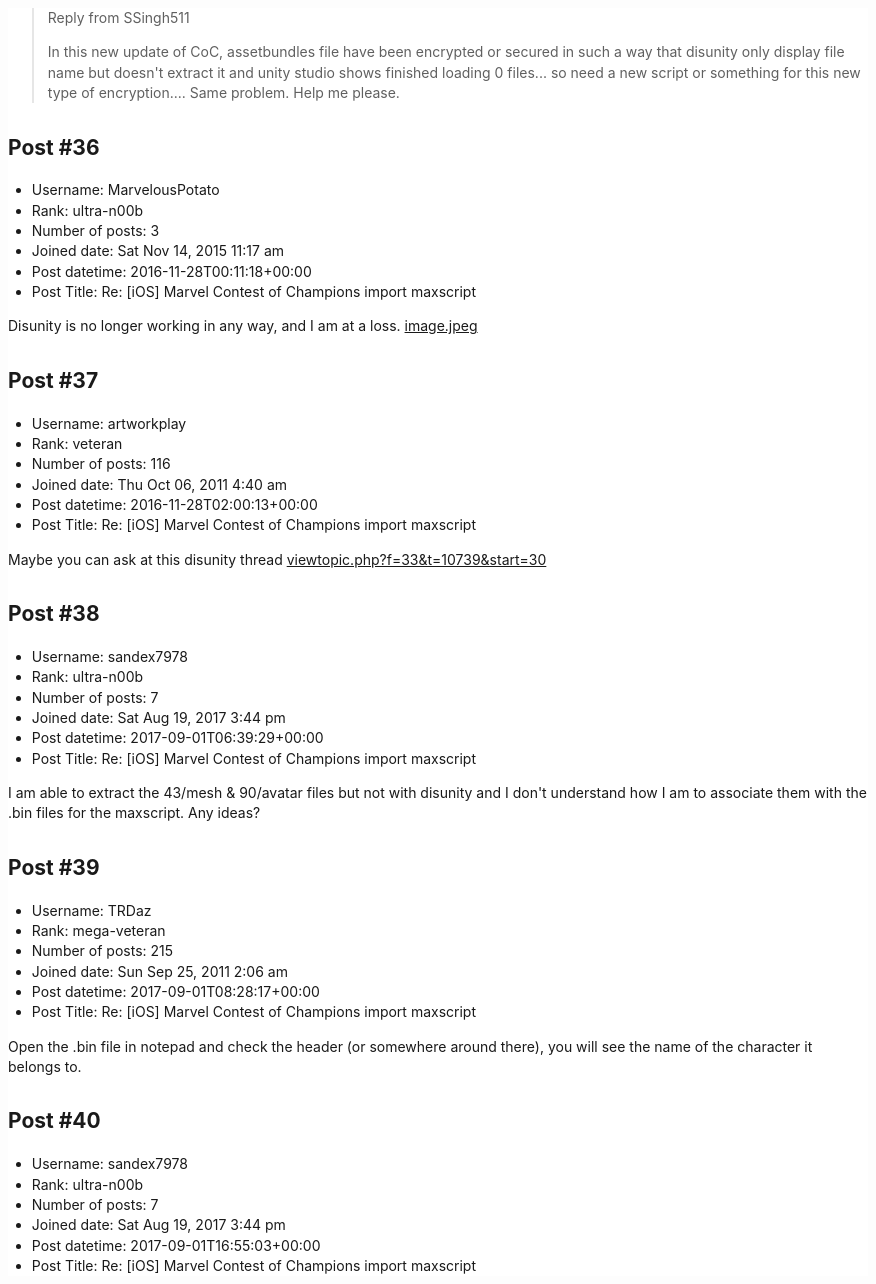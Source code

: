> Reply from SSingh511
>
> In this new update of CoC, assetbundles file have been encrypted or secured in such a way that disunity only display file name but doesn't extract it and unity studio shows finished loading 0 files... so need a new script or something for this new type of encryption....
Same problem. Help me please.
## Post #36
- Username: MarvelousPotato
- Rank: ultra-n00b
- Number of posts: 3
- Joined date: Sat Nov 14, 2015 11:17 am
- Post datetime: 2016-11-28T00:11:18+00:00
- Post Title: Re: [iOS] Marvel Contest of Champions import maxscript

Disunity is no longer working in any way, and I am at a loss.
[image.jpeg](https://xentaxbackup.github.io/file/11960_image.jpeg)
## Post #37
- Username: artworkplay
- Rank: veteran
- Number of posts: 116
- Joined date: Thu Oct 06, 2011 4:40 am
- Post datetime: 2016-11-28T02:00:13+00:00
- Post Title: Re: [iOS] Marvel Contest of Champions import maxscript

Maybe you can ask at this disunity thread [viewtopic.php?f=33&t=10739&start=30](http://forum.xentax.com/viewtopic.php?f=33&t=10739&start=30)
## Post #38
- Username: sandex7978
- Rank: ultra-n00b
- Number of posts: 7
- Joined date: Sat Aug 19, 2017 3:44 pm
- Post datetime: 2017-09-01T06:39:29+00:00
- Post Title: Re: [iOS] Marvel Contest of Champions import maxscript

I am able to extract the 43/mesh & 90/avatar files but not with disunity and I don't understand how I am to associate them with the .bin files for the maxscript. Any ideas?
## Post #39
- Username: TRDaz
- Rank: mega-veteran
- Number of posts: 215
- Joined date: Sun Sep 25, 2011 2:06 am
- Post datetime: 2017-09-01T08:28:17+00:00
- Post Title: Re: [iOS] Marvel Contest of Champions import maxscript

Open the .bin file in notepad and check the header (or somewhere around there), you will see the name of the character it belongs to.
## Post #40
- Username: sandex7978
- Rank: ultra-n00b
- Number of posts: 7
- Joined date: Sat Aug 19, 2017 3:44 pm
- Post datetime: 2017-09-01T16:55:03+00:00
- Post Title: Re: [iOS] Marvel Contest of Champions import maxscript
